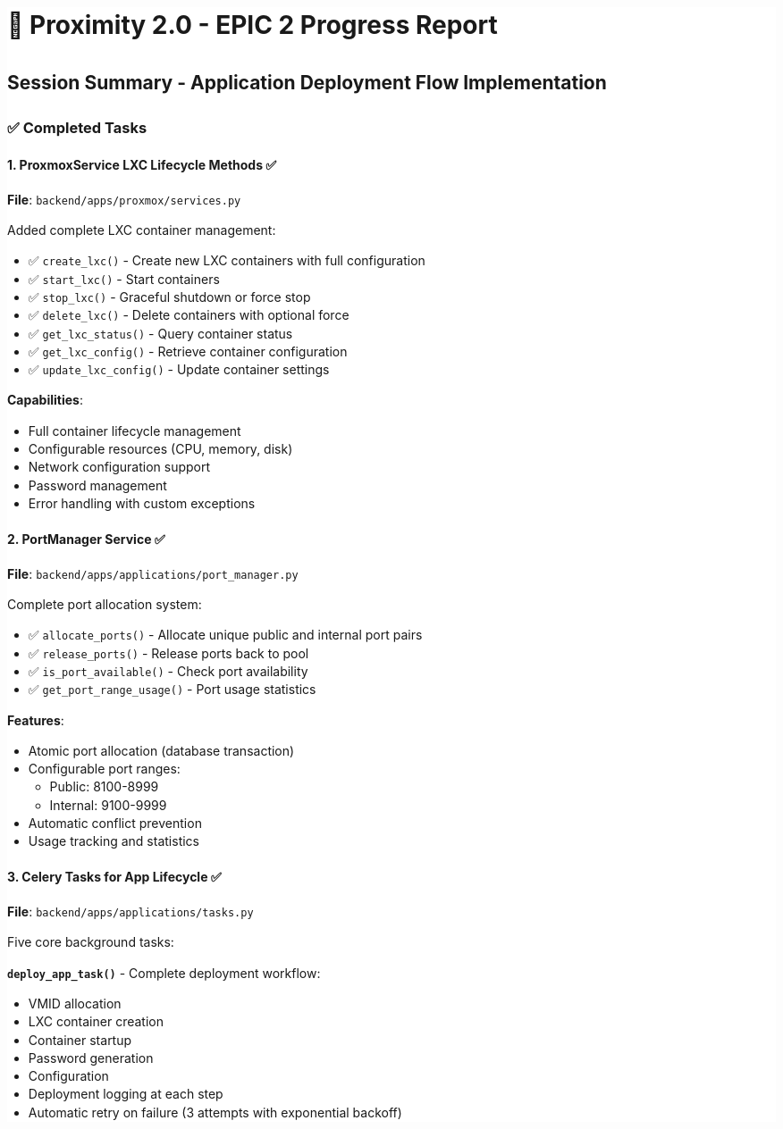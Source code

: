 # 🚀 Proximity 2.0 - EPIC 2 Progress Report

## Session Summary - Application Deployment Flow Implementation

### ✅ Completed Tasks

#### 1. ProxmoxService LXC Lifecycle Methods ✅
**File**: `backend/apps/proxmox/services.py`

Added complete LXC container management:
- ✅ `create_lxc()` - Create new LXC containers with full configuration
- ✅ `start_lxc()` - Start containers
- ✅ `stop_lxc()` - Graceful shutdown or force stop
- ✅ `delete_lxc()` - Delete containers with optional force
- ✅ `get_lxc_status()` - Query container status
- ✅ `get_lxc_config()` - Retrieve container configuration
- ✅ `update_lxc_config()` - Update container settings

**Capabilities**:
- Full container lifecycle management
- Configurable resources (CPU, memory, disk)
- Network configuration support
- Password management
- Error handling with custom exceptions

#### 2. PortManager Service ✅
**File**: `backend/apps/applications/port_manager.py`

Complete port allocation system:
- ✅ `allocate_ports()` - Allocate unique public and internal port pairs
- ✅ `release_ports()` - Release ports back to pool
- ✅ `is_port_available()` - Check port availability
- ✅ `get_port_range_usage()` - Port usage statistics

**Features**:
- Atomic port allocation (database transaction)
- Configurable port ranges:
  - Public: 8100-8999
  - Internal: 9100-9999
- Automatic conflict prevention
- Usage tracking and statistics

#### 3. Celery Tasks for App Lifecycle ✅
**File**: `backend/apps/applications/tasks.py`

Five core background tasks:

**`deploy_app_task()`** - Complete deployment workflow:
- VMID allocation
- LXC container creation
- Container startup
- Password generation
- Configuration
- Deployment logging at each step
- Automatic retry on failure (3 attempts with exponential backoff)
